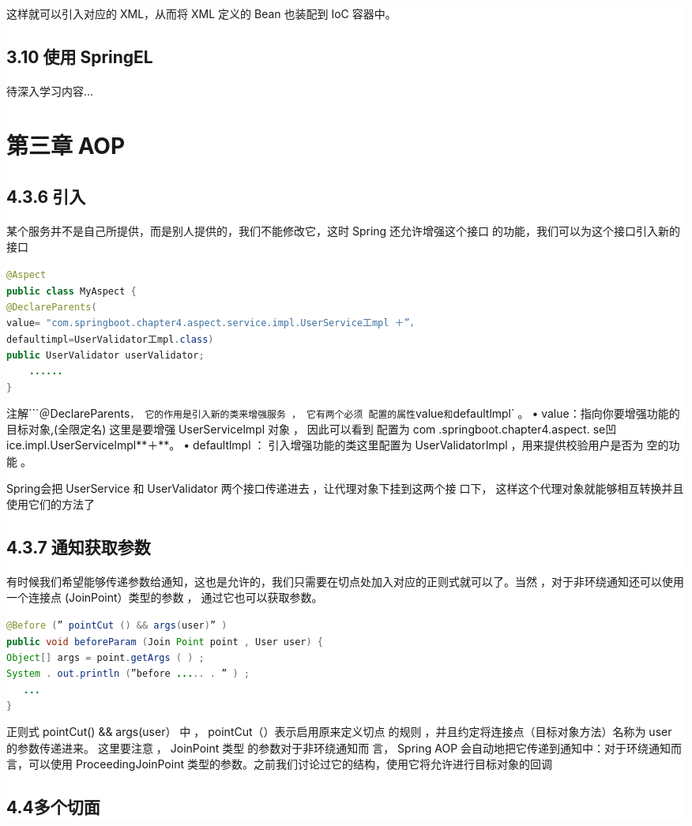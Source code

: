 这样就可以引入对应的 XML，从而将 XML 定义的 Bean 也装配到 IoC 容器中。

## 3.10 使用 SpringEL

待深入学习内容...



# 第三章 AOP

## 4.3.6 引入

某个服务并不是自己所提供，而是别人提供的，我们不能修改它，这时 Spring 还允许增强这个接口 的功能，我们可以为这个接口引入新的接口 

````java
@Aspect
public class MyAspect {
@DeclareParents(
value= "com.springboot.chapter4.aspect.service.impl.UserService工mpl ＋”，
defaultimpl=UserValidator工mpl.class)
public UserValidator userValidator;
    ......
}
````

注解```＠DeclareParents` ， 它的作用是引入新的类来增强服务 ， 它有两个必须
配置的属性 `value` 和 `defaultlmpl` 。
• value：指向你要增强功能的目标对象,(全限定名) 这里是要增强 UserServicelmpl 对象 ， 因此可以看到
配置为 com .springboot.chapter4.aspect. se凹ice.impl.UserServicelmpl**＋**。
• defaultlmpl ： 引入增强功能的类这里配置为 UserValidatorlmpl ，用来提供校验用户是否为
空的功能 。 

Spring会把 UserService 和 UserValidator 两个接口传递进去 ，让代理对象下挂到这两个接 口下， 这样这个代理对象就能够相互转换并且使用它们的方法了 

## 4.3.7 通知获取参数

有时候我们希望能够传递参数给通知，这也是允许的，我们只需要在切点处加入对应的正则式就可以了。当然 ，对于非环绕通知还可以使用一个连接点 (JoinPoint）类型的参数 ， 通过它也可以获取参数。 

 ```java
 @Before (” pointCut () && args(user)” )
public void beforeParam (Join Point point , User user) {
Object[] args = point.getArgs ( ) ;
System . out.println (”before ..... . ” ) ;
    ...
}
 ```

正则式 pointCut() && args(user） 中 ， pointCut（）表示启用原来定义切点 的规则 ，并且约定将连接点（目标对象方法）名称为 user 的参数传递进来。 这里要注意 ， JoinPoint 类型 的参数对于非环绕通知而
言， Spring AOP 会自动地把它传递到通知中：对于环绕通知而言，可以使用 ProceedingJoinPoint 类型的参数。之前我们讨论过它的结构，使用它将允许进行目标对象的回调 



## 4.4多个切面
